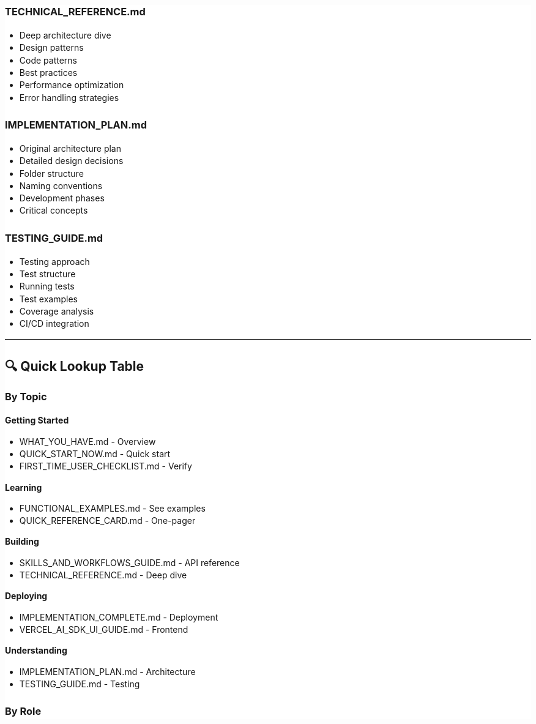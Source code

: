 ### TECHNICAL_REFERENCE.md
- Deep architecture dive
- Design patterns
- Code patterns
- Best practices
- Performance optimization
- Error handling strategies

### IMPLEMENTATION_PLAN.md
- Original architecture plan
- Detailed design decisions
- Folder structure
- Naming conventions
- Development phases
- Critical concepts

### TESTING_GUIDE.md
- Testing approach
- Test structure
- Running tests
- Test examples
- Coverage analysis
- CI/CD integration

---

## 🔍 Quick Lookup Table

### By Topic

**Getting Started**
- WHAT_YOU_HAVE.md - Overview
- QUICK_START_NOW.md - Quick start
- FIRST_TIME_USER_CHECKLIST.md - Verify

**Learning**
- FUNCTIONAL_EXAMPLES.md - See examples
- QUICK_REFERENCE_CARD.md - One-pager

**Building**
- SKILLS_AND_WORKFLOWS_GUIDE.md - API reference
- TECHNICAL_REFERENCE.md - Deep dive

**Deploying**
- IMPLEMENTATION_COMPLETE.md - Deployment
- VERCEL_AI_SDK_UI_GUIDE.md - Frontend

**Understanding**
- IMPLEMENTATION_PLAN.md - Architecture
- TESTING_GUIDE.md - Testing

### By Role
